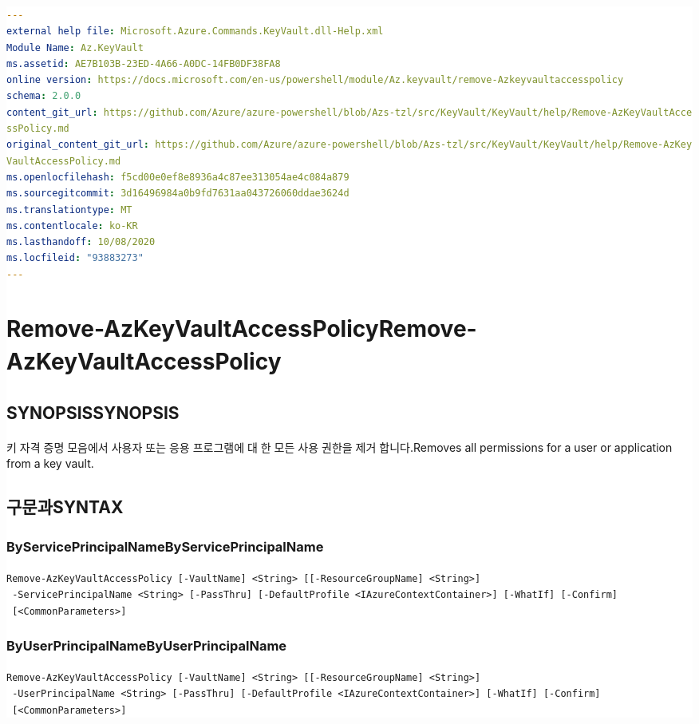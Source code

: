 ```yaml
---
external help file: Microsoft.Azure.Commands.KeyVault.dll-Help.xml
Module Name: Az.KeyVault
ms.assetid: AE7B103B-23ED-4A66-A0DC-14FB0DF38FA8
online version: https://docs.microsoft.com/en-us/powershell/module/Az.keyvault/remove-Azkeyvaultaccesspolicy
schema: 2.0.0
content_git_url: https://github.com/Azure/azure-powershell/blob/Azs-tzl/src/KeyVault/KeyVault/help/Remove-AzKeyVaultAccessPolicy.md
original_content_git_url: https://github.com/Azure/azure-powershell/blob/Azs-tzl/src/KeyVault/KeyVault/help/Remove-AzKeyVaultAccessPolicy.md
ms.openlocfilehash: f5cd00e0ef8e8936a4c87ee313054ae4c084a879
ms.sourcegitcommit: 3d16496984a0b9fd7631aa043726060ddae3624d
ms.translationtype: MT
ms.contentlocale: ko-KR
ms.lasthandoff: 10/08/2020
ms.locfileid: "93883273"
---
```

# <span data-ttu-id="24c8f-101">Remove-AzKeyVaultAccessPolicy</span><span class="sxs-lookup"><span data-stu-id="24c8f-101">Remove-AzKeyVaultAccessPolicy</span></span>

## <span data-ttu-id="24c8f-102">SYNOPSIS</span><span class="sxs-lookup"><span data-stu-id="24c8f-102">SYNOPSIS</span></span>
<span data-ttu-id="24c8f-103">키 자격 증명 모음에서 사용자 또는 응용 프로그램에 대 한 모든 사용 권한을 제거 합니다.</span><span class="sxs-lookup"><span data-stu-id="24c8f-103">Removes all permissions for a user or application from a key vault.</span></span>

## <span data-ttu-id="24c8f-104">구문과</span><span class="sxs-lookup"><span data-stu-id="24c8f-104">SYNTAX</span></span>

### <span data-ttu-id="24c8f-105">ByServicePrincipalName</span><span class="sxs-lookup"><span data-stu-id="24c8f-105">ByServicePrincipalName</span></span>
```
Remove-AzKeyVaultAccessPolicy [-VaultName] <String> [[-ResourceGroupName] <String>]
 -ServicePrincipalName <String> [-PassThru] [-DefaultProfile <IAzureContextContainer>] [-WhatIf] [-Confirm]
 [<CommonParameters>]
```

### <span data-ttu-id="24c8f-106">ByUserPrincipalName</span><span class="sxs-lookup"><span data-stu-id="24c8f-106">ByUserPrincipalName</span></span>
```
Remove-AzKeyVaultAccessPolicy [-VaultName] <String> [[-ResourceGroupName] <String>]
 -UserPrincipalName <String> [-PassThru] [-DefaultProfile <IAzureContextContainer>] [-WhatIf] [-Confirm]
 [<CommonParameters>]
```
